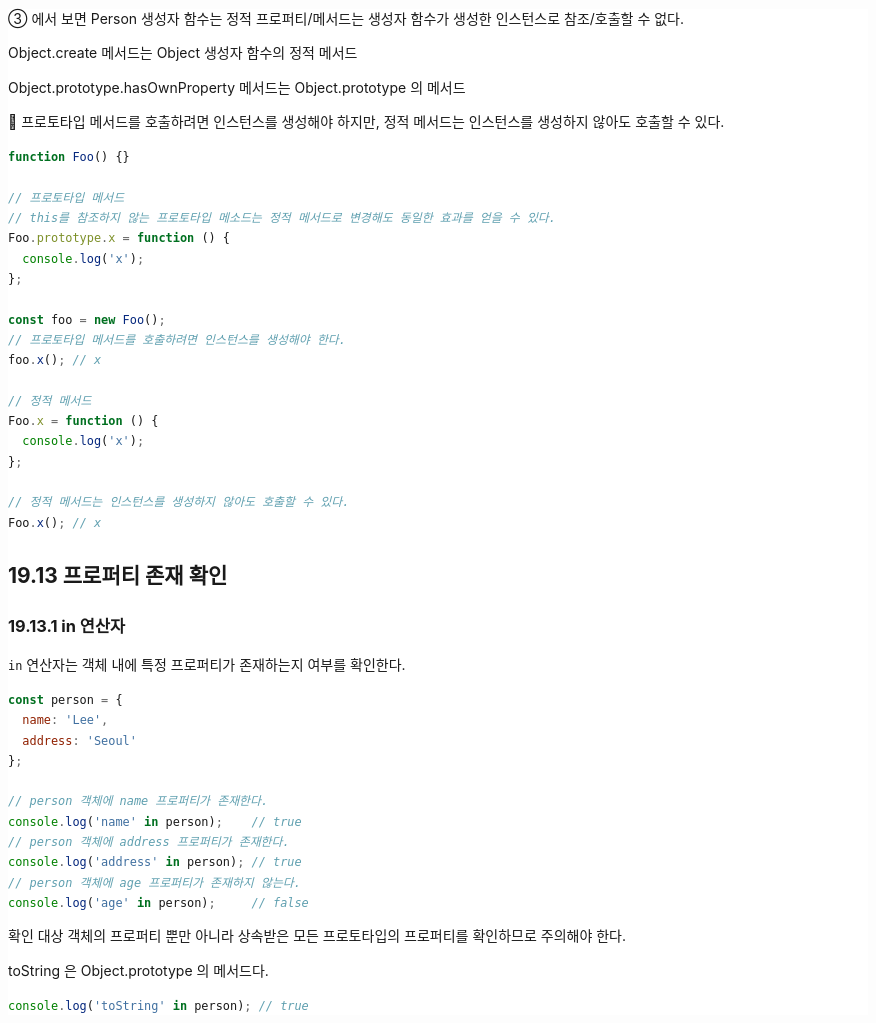 ③ 에서 보면 Person 생성자 함수는 정적 프로퍼티/메서드는 생성자 함수가 생성한 인스턴스로 참조/호출할 수 없다.

Object.create 메서드는 Object 생성자 함수의 정적 메서드

Object.prototype.hasOwnProperty 메서드는 Object.prototype 의 메서드

👀 프로토타입 메서드를 호출하려면 인스턴스를 생성해야 하지만, 정적 메서드는 인스턴스를 생성하지 않아도 호출할 수 있다.

```jsx
function Foo() {}

// 프로토타입 메서드
// this를 참조하지 않는 프로토타입 메소드는 정적 메서드로 변경해도 동일한 효과를 얻을 수 있다.
Foo.prototype.x = function () {
  console.log('x');
};

const foo = new Foo();
// 프로토타입 메서드를 호출하려면 인스턴스를 생성해야 한다.
foo.x(); // x

// 정적 메서드
Foo.x = function () {
  console.log('x');
};

// 정적 메서드는 인스턴스를 생성하지 않아도 호출할 수 있다.
Foo.x(); // x
```

## 19.13 프로퍼티 존재 확인

### 19.13.1 in 연산자

`in` 연산자는 객체 내에 특정 프로퍼티가 존재하는지 여부를 확인한다.

```jsx
const person = {
  name: 'Lee',
  address: 'Seoul'
};

// person 객체에 name 프로퍼티가 존재한다.
console.log('name' in person);    // true
// person 객체에 address 프로퍼티가 존재한다.
console.log('address' in person); // true
// person 객체에 age 프로퍼티가 존재하지 않는다.
console.log('age' in person);     // false
```

확인 대상 객체의 프로퍼티 뿐만 아니라 상속받은 모든 프로토타입의 프로퍼티를 확인하므로 주의해야 한다.

toString 은 Object.prototype 의 메서드다.

```jsx
console.log('toString' in person); // true 
```

